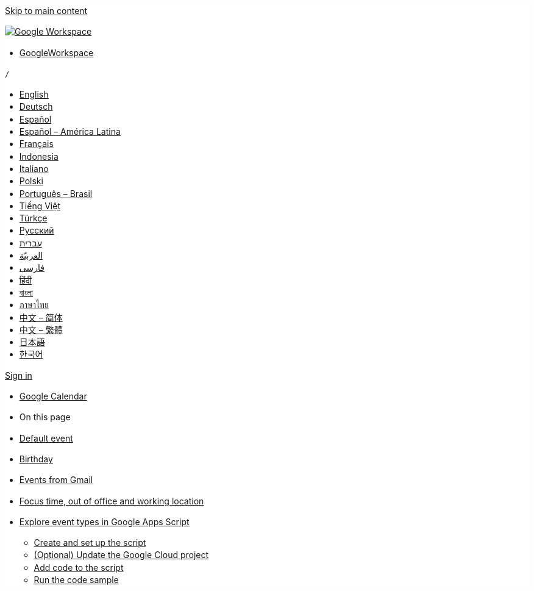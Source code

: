 [Skip to main content](https://developers.google.com/workspace/calendar/api/guides/event-types#main-content)

[![Google Workspace](https://fonts.gstatic.com/s/i/productlogos/googleg/v6/16px.svg)](https://developers.google.com/workspace)

- [GoogleWorkspace](https://developers.google.com/workspace)

`/`

- [English](https://developers.google.com/workspace/calendar/api/guides/event-types)
- [Deutsch](https://developers.google.com/workspace/calendar/api/guides/event-types?hl=de)
- [Español](https://developers.google.com/workspace/calendar/api/guides/event-types?hl=es)
- [Español – América Latina](https://developers.google.com/workspace/calendar/api/guides/event-types?hl=es-419)
- [Français](https://developers.google.com/workspace/calendar/api/guides/event-types?hl=fr)
- [Indonesia](https://developers.google.com/workspace/calendar/api/guides/event-types?hl=id)
- [Italiano](https://developers.google.com/workspace/calendar/api/guides/event-types?hl=it)
- [Polski](https://developers.google.com/workspace/calendar/api/guides/event-types?hl=pl)
- [Português – Brasil](https://developers.google.com/workspace/calendar/api/guides/event-types?hl=pt-br)
- [Tiếng Việt](https://developers.google.com/workspace/calendar/api/guides/event-types?hl=vi)
- [Türkçe](https://developers.google.com/workspace/calendar/api/guides/event-types?hl=tr)
- [Русский](https://developers.google.com/workspace/calendar/api/guides/event-types?hl=ru)
- [עברית](https://developers.google.com/workspace/calendar/api/guides/event-types?hl=he)
- [العربيّة](https://developers.google.com/workspace/calendar/api/guides/event-types?hl=ar)
- [فارسی](https://developers.google.com/workspace/calendar/api/guides/event-types?hl=fa)
- [हिंदी](https://developers.google.com/workspace/calendar/api/guides/event-types?hl=hi)
- [বাংলা](https://developers.google.com/workspace/calendar/api/guides/event-types?hl=bn)
- [ภาษาไทย](https://developers.google.com/workspace/calendar/api/guides/event-types?hl=th)
- [中文 – 简体](https://developers.google.com/workspace/calendar/api/guides/event-types?hl=zh-cn)
- [中文 – 繁體](https://developers.google.com/workspace/calendar/api/guides/event-types?hl=zh-tw)
- [日本語](https://developers.google.com/workspace/calendar/api/guides/event-types?hl=ja)
- [한국어](https://developers.google.com/workspace/calendar/api/guides/event-types?hl=ko)

[Sign in](https://developers.google.com/_d/signin?continue=https%3A%2F%2Fdevelopers.google.com%2Fworkspace%2Fcalendar%2Fapi%2Fguides%2Fevent-types&prompt=select_account)

- [Google Calendar](https://developers.google.com/workspace/calendar)

- On this page
- [Default event](https://developers.google.com/workspace/calendar/api/guides/event-types#default)
- [Birthday](https://developers.google.com/workspace/calendar/api/guides/event-types#birthday)
- [Events from Gmail](https://developers.google.com/workspace/calendar/api/guides/event-types#from-gmail)
- [Focus time, out of office and working location](https://developers.google.com/workspace/calendar/api/guides/event-types#user-status)
- [Explore event types in Google Apps Script](https://developers.google.com/workspace/calendar/api/guides/event-types#apps-script)
  - [Create and set up the script](https://developers.google.com/workspace/calendar/api/guides/event-types#create-script)
  - [(Optional) Update the Google Cloud project](https://developers.google.com/workspace/calendar/api/guides/event-types#update-project)
  - [Add code to the script](https://developers.google.com/workspace/calendar/api/guides/event-types#add-code)
  - [Run the code sample](https://developers.google.com/workspace/calendar/api/guides/event-types#run-code)
